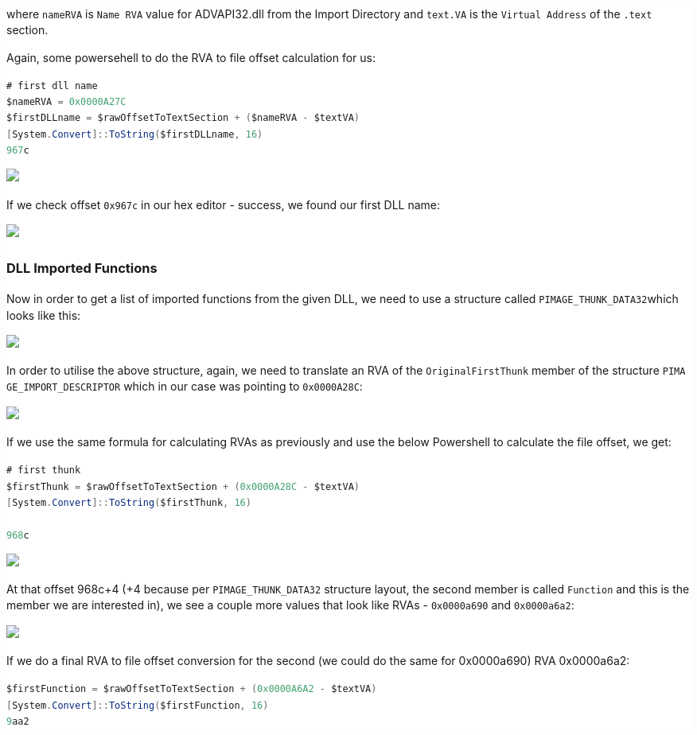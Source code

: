 where `nameRVA` is `Name RVA` value for ADVAPI32.dll from the Import Directory and `text.VA` is the `Virtual Address` of the `.text` section.

Again, some powersehell to do the RVA to file offset calculation for us:

```csharp
# first dll name
$nameRVA = 0x0000A27C
$firstDLLname = $rawOffsetToTextSection + ($nameRVA - $textVA)
[System.Convert]::ToString($firstDLLname, 16)
967c
```

![](../../.gitbook/assets/screenshot-from-2018-11-06-22-33-24.png)

If we check offset `0x967c` in our hex editor - success, we found our first DLL name:

![](../../.gitbook/assets/screenshot-from-2018-11-06-22-34-51.png)

### DLL Imported Functions

Now in order to get a list of imported functions from the given DLL, we need to use a structure called `PIMAGE_THUNK_DATA32`which looks like this:

![](../../.gitbook/assets/screenshot-from-2018-11-06-22-51-11.png)

In order to utilise the above structure, again, we need to translate an RVA of the `OriginalFirstThunk` member of the structure `PIMAGE_IMPORT_DESCRIPTOR` which in our case was pointing to `0x0000A28C`:

![](../../.gitbook/assets/screenshot-from-2018-11-06-22-55-16.png)

If we use the same formula for calculating RVAs as previously and use the below Powershell to calculate the file offset, we get:

```csharp
# first thunk
$firstThunk = $rawOffsetToTextSection + (0x0000A28C - $textVA)
[System.Convert]::ToString($firstThunk, 16)

968c
```

![](../../.gitbook/assets/screenshot-from-2018-11-06-22-59-13.png)

At that offset 968c+4 \(+4 because per `PIMAGE_THUNK_DATA32` structure layout, the second member is called `Function` and this is the member we are interested in\), we see a couple more values that look like RVAs - `0x0000a690` and `0x0000a6a2`:

![](../../.gitbook/assets/screenshot-from-2018-11-06-23-03-44.png)

If we do a final RVA to file offset conversion for the second \(we could do the same for 0x0000a690\) RVA 0x0000a6a2:

```csharp
$firstFunction = $rawOffsetToTextSection + (0x0000A6A2 - $textVA)
[System.Convert]::ToString($firstFunction, 16)
9aa2
```
